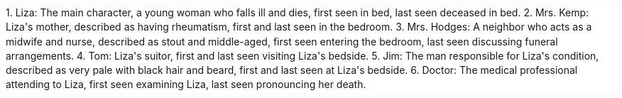 <characters>1. Liza: The main character, a young woman who falls ill and dies, first seen in bed, last seen deceased in bed.
2. Mrs. Kemp: Liza's mother, described as having rheumatism, first and last seen in the bedroom.
3. Mrs. Hodges: A neighbor who acts as a midwife and nurse, described as stout and middle-aged, first seen entering the bedroom, last seen discussing funeral arrangements.
4. Tom: Liza's suitor, first and last seen visiting Liza's bedside.
5. Jim: The man responsible for Liza's condition, described as very pale with black hair and beard, first and last seen at Liza's bedside.
6. Doctor: The medical professional attending to Liza, first seen examining Liza, last seen pronouncing her death.</characters>